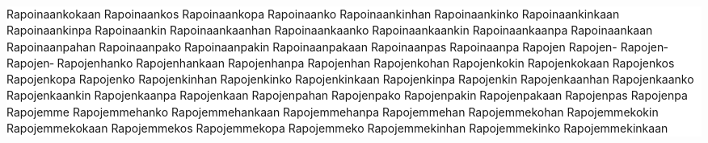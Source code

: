 Rapoinaankokaan
Rapoinaankos
Rapoinaankopa
Rapoinaanko
Rapoinaankinhan
Rapoinaankinko
Rapoinaankinkaan
Rapoinaankinpa
Rapoinaankin
Rapoinaankaanhan
Rapoinaankaanko
Rapoinaankaankin
Rapoinaankaanpa
Rapoinaankaan
Rapoinaanpahan
Rapoinaanpako
Rapoinaanpakin
Rapoinaanpakaan
Rapoinaanpas
Rapoinaanpa
Rapojen
Rapojen-
Rapojen‐
Rapojen‑
Rapojenhanko
Rapojenhankaan
Rapojenhanpa
Rapojenhan
Rapojenkohan
Rapojenkokin
Rapojenkokaan
Rapojenkos
Rapojenkopa
Rapojenko
Rapojenkinhan
Rapojenkinko
Rapojenkinkaan
Rapojenkinpa
Rapojenkin
Rapojenkaanhan
Rapojenkaanko
Rapojenkaankin
Rapojenkaanpa
Rapojenkaan
Rapojenpahan
Rapojenpako
Rapojenpakin
Rapojenpakaan
Rapojenpas
Rapojenpa
Rapojemme
Rapojemmehanko
Rapojemmehankaan
Rapojemmehanpa
Rapojemmehan
Rapojemmekohan
Rapojemmekokin
Rapojemmekokaan
Rapojemmekos
Rapojemmekopa
Rapojemmeko
Rapojemmekinhan
Rapojemmekinko
Rapojemmekinkaan